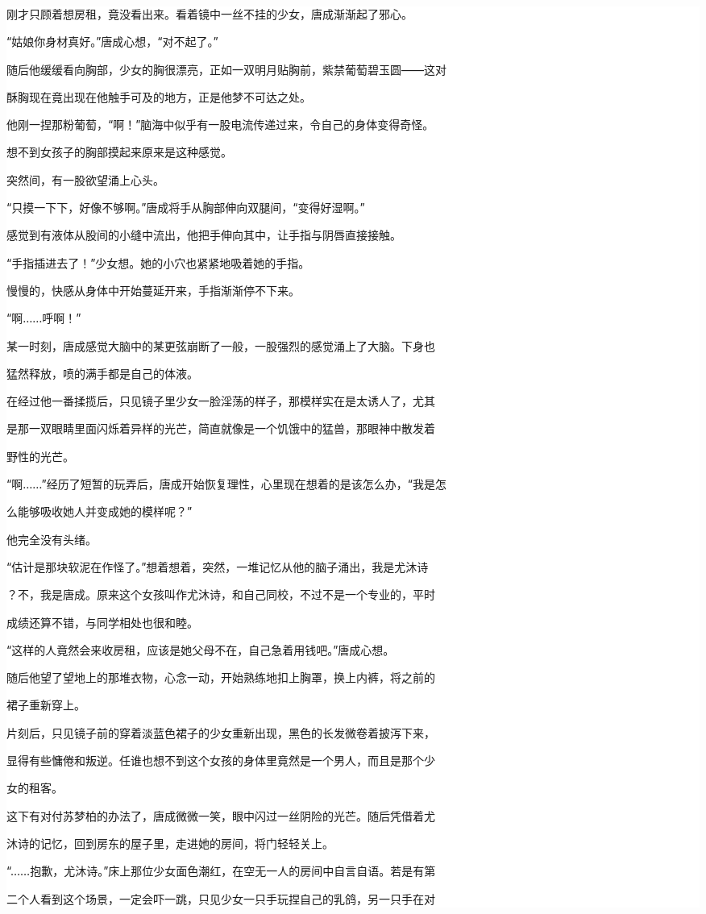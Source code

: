 刚才只顾着想房租，竟没看出来。看着镜中一丝不挂的少女，唐成渐渐起了邪心。

“姑娘你身材真好。”唐成心想，“对不起了。”

随后他缓缓看向胸部，少女的胸很漂亮，正如一双明月贴胸前，紫禁葡萄碧玉圆——这对

酥胸现在竟出现在他触手可及的地方，正是他梦不可达之处。

他刚一捏那粉葡萄，“啊！”脑海中似乎有一股电流传递过来，令自己的身体变得奇怪。

想不到女孩子的胸部摸起来原来是这种感觉。

突然间，有一股欲望涌上心头。

“只摸一下下，好像不够啊。”唐成将手从胸部伸向双腿间，“变得好湿啊。”

感觉到有液体从股间的小缝中流出，他把手伸向其中，让手指与阴唇直接接触。

“手指插进去了！”少女想。她的小穴也紧紧地吸着她的手指。

慢慢的，快感从身体中开始蔓延开来，手指渐渐停不下来。

“啊……呼啊！”

某一时刻，唐成感觉大脑中的某更弦崩断了一般，一股强烈的感觉涌上了大脑。下身也

猛然释放，喷的满手都是自己的体液。

在经过他一番揉揽后，只见镜子里少女一脸淫荡的样子，那模样实在是太诱人了，尤其

是那一双眼睛里面闪烁着异样的光芒，简直就像是一个饥饿中的猛兽，那眼神中散发着

野性的光芒。

“啊……”经历了短暂的玩弄后，唐成开始恢复理性，心里现在想着的是该怎么办，“我是怎

么能够吸收她人并变成她的模样呢？”

他完全没有头绪。

“估计是那块软泥在作怪了。”想着想着，突然，一堆记忆从他的脑子涌出，我是尤沐诗

？不，我是唐成。原来这个女孩叫作尤沐诗，和自己同校，不过不是一个专业的，平时

成绩还算不错，与同学相处也很和睦。

“这样的人竟然会来收房租，应该是她父母不在，自己急着用钱吧。”唐成心想。

随后他望了望地上的那堆衣物，心念一动，开始熟练地扣上胸罩，换上内裤，将之前的

裙子重新穿上。

片刻后，只见镜子前的穿着淡蓝色裙子的少女重新出现，黑色的长发微卷着披泻下来，

显得有些慵倦和叛逆。任谁也想不到这个女孩的身体里竟然是一个男人，而且是那个少

女的租客。

这下有对付苏梦柏的办法了，唐成微微一笑，眼中闪过一丝阴险的光芒。随后凭借着尤

沐诗的记忆，回到房东的屋子里，走进她的房间，将门轻轻关上。

“……抱歉，尤沐诗。”床上那位少女面色潮红，在空无一人的房间中自言自语。若是有第

二个人看到这个场景，一定会吓一跳，只见少女一只手玩捏自己的乳鸽，另一只手在对

